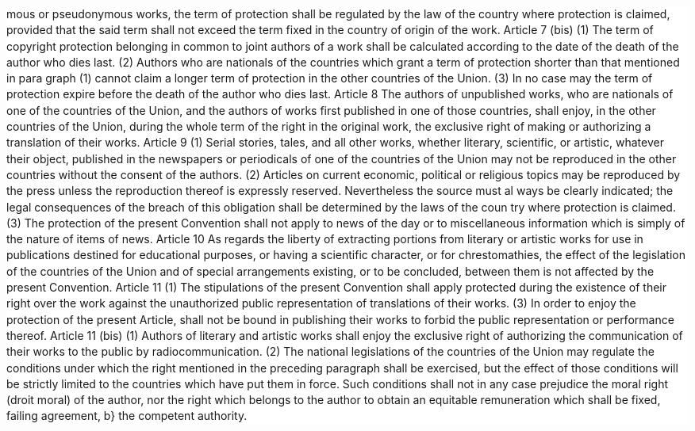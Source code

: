 mous or pseudonymous works, the term of protection shall be
regulated by the law of the country where protection is
claimed, provided that the said term shall not exceed the term
fixed in the country of origin of the work.
Article 7 (bis)
(1) The term of copyright protection belonging in common
to joint authors of a work shall be calculated according to the
date of the death of the author who dies last.
(2) Authors who are nationals of the countries which grant
a term of protection shorter than that mentioned in para
graph (1) cannot claim a longer term of protection in the
other countries of the Union.
(3) In no case may the term of protection expire before the
death of the author who dies last.
Article 8
The authors of unpublished works, who are nationals of one
of the countries of the Union, and the authors of works first
published in one of those countries, shall enjoy, in the other
countries of the Union, during the whole term of the right in
the original work, the exclusive right of making or authorizing
a translation of their works.
Article 9
(1) Serial stories, tales, and all other works, whether literary,
scientific, or artistic, whatever their object, published in the
newspapers or periodicals of one of the countries of the Union
may not be reproduced in the other countries without the
consent of the authors.
(2) Articles on current economic, political or religious topics
may be reproduced by the press unless the reproduction
thereof is expressly reserved. Nevertheless the source must al
ways be clearly indicated; the legal consequences of the breach
of this obligation shall be determined by the laws of the coun
try where protection is claimed.
(3) The protection of the present Convention shall not apply
to news of the day or to miscellaneous information which is
simply of the nature of items of news.
Article 10
As regards the liberty of extracting portions from literary or
artistic works for use in publications destined for educational
purposes, or having a scientific character, or for chrestomathies,
the effect of the legislation of the countries of the Union and
of special arrangements existing, or to be concluded, between
them is not affected by the present Convention.
Article 11
(1) The stipulations of the present Convention shall apply
protected during the existence of their right over the
work against the unauthorized public representation
of translations of their works.
(3) In order to enjoy the protection of the present Article,
shall not be bound in publishing their works to forbid
the public representation or performance thereof.
Article 11 (bis)
(1) Authors of literary and artistic works shall enjoy the
exclusive right of authorizing the communication of their works
to the public by radiocommunication.
(2) The national legislations of the countries of the Union
may regulate the conditions under which the right mentioned
in the preceding paragraph shall be exercised, but the effect of
those conditions will be strictly limited to the countries which
have put them in force. Such conditions shall not in any case
prejudice the moral right (droit moral) of the author, nor the
right which belongs to the author to obtain an equitable
remuneration which shall be fixed, failing agreement, b} the
competent authority.